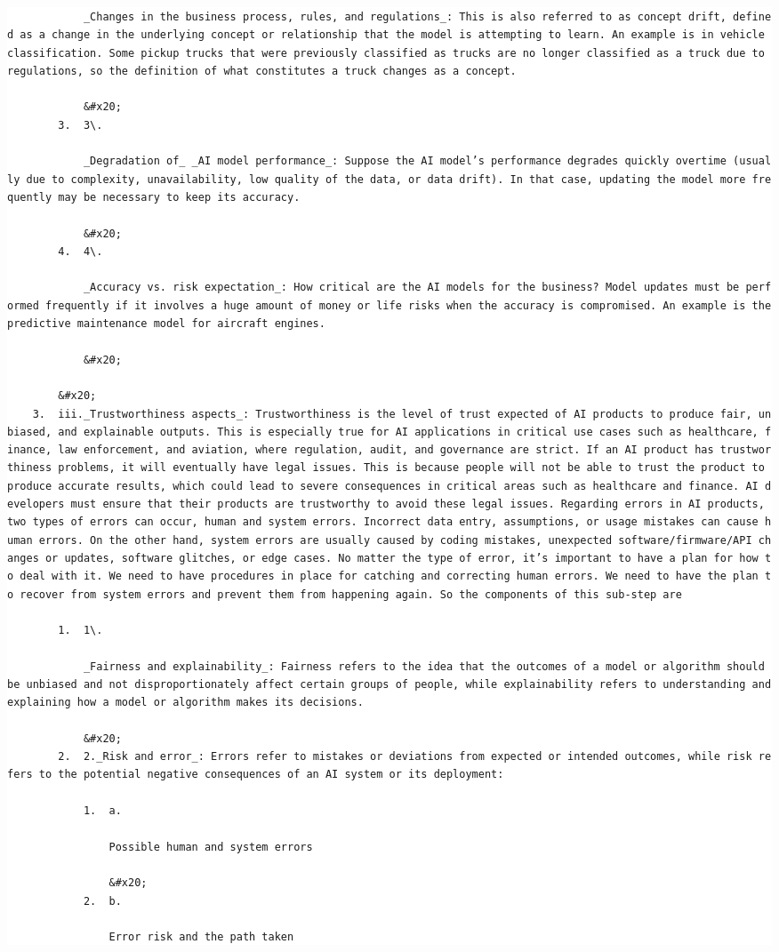                 _Changes in the business process, rules, and regulations_: This is also referred to as concept drift, defined as a change in the underlying concept or relationship that the model is attempting to learn. An example is in vehicle classification. Some pickup trucks that were previously classified as trucks are no longer classified as a truck due to regulations, so the definition of what constitutes a truck changes as a concept.

                &#x20;
            3.  3\.

                _Degradation of_ _AI model performance_: Suppose the AI model’s performance degrades quickly overtime (usually due to complexity, unavailability, low quality of the data, or data drift). In that case, updating the model more frequently may be necessary to keep its accuracy.

                &#x20;
            4.  4\.

                _Accuracy vs. risk expectation_: How critical are the AI models for the business? Model updates must be performed frequently if it involves a huge amount of money or life risks when the accuracy is compromised. An example is the predictive maintenance model for aircraft engines.

                &#x20;

            &#x20;
        3.  iii._Trustworthiness aspects_: Trustworthiness is the level of trust expected of AI products to produce fair, unbiased, and explainable outputs. This is especially true for AI applications in critical use cases such as healthcare, finance, law enforcement, and aviation, where regulation, audit, and governance are strict. If an AI product has trustworthiness problems, it will eventually have legal issues. This is because people will not be able to trust the product to produce accurate results, which could lead to severe consequences in critical areas such as healthcare and finance. AI developers must ensure that their products are trustworthy to avoid these legal issues. Regarding errors in AI products, two types of errors can occur, human and system errors. Incorrect data entry, assumptions, or usage mistakes can cause human errors. On the other hand, system errors are usually caused by coding mistakes, unexpected software/firmware/API changes or updates, software glitches, or edge cases. No matter the type of error, it’s important to have a plan for how to deal with it. We need to have procedures in place for catching and correcting human errors. We need to have the plan to recover from system errors and prevent them from happening again. So the components of this sub-step are

            1.  1\.

                _Fairness and explainability_: Fairness refers to the idea that the outcomes of a model or algorithm should be unbiased and not disproportionately affect certain groups of people, while explainability refers to understanding and explaining how a model or algorithm makes its decisions.

                &#x20;
            2.  2._Risk and error_: Errors refer to mistakes or deviations from expected or intended outcomes, while risk refers to the potential negative consequences of an AI system or its deployment:

                1.  a.

                    Possible human and system errors

                    &#x20;
                2.  b.

                    Error risk and the path taken
